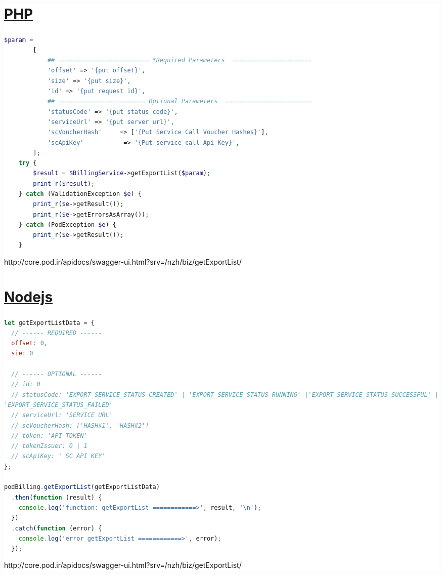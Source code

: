 # [PHP](#tab/php)

``` php
$param =
        [
            ## ========================= *Required Parameters  ======================
            'offset' => '{put offset}',
            'size' => '{put size}', 
            'id' => '{put request id}',
            ## ======================== Optional Parameters  ========================
            'statusCode' => '{put status code}',
            'serviceUrl' => '{put server url}', 
            'scVoucherHash'     => ['{Put Service Call Voucher Hashes}'],
            'scApiKey'           => '{Put service call Api Key}',
        ];
    try {
        $result = $BillingService->getExportList($param);
        print_r($result);
    } catch (ValidationException $e) {
        print_r($e->getResult());
        print_r($e->getErrorsAsArray());
    } catch (PodException $e) {
        print_r($e->getResult());
    }

```
<div class="swaggerLink">http://core.pod.ir/apidocs/swagger-ui.html?srv=/nzh/biz/getExportList/</div>

# [Nodejs](#tab/nodejs)

``` javascript
let getExportListData = {
  // ------ REQUIRED ------
  offset: 0,
  sie: 0

  // ------ OPTIONAL ------
  // id: 0
  // statusCode: 'EXPORT_SERVICE_STATUS_CREATED' | 'EXPORT_SERVICE_STATUS_RUNNING' |'EXPORT_SERVICE_STATUS_SUCCESSFUL' | 'EXPORT_SERVICE_STATUS_FAILED'
  // serviceUrl: 'SERVICE URL'
  // scVoucherHash: ['HASH#1', 'HASH#2']
  // token: 'API TOKEN'
  // tokenIssuer: 0 | 1
  // scApiKey: ' SC API KEY'
};

podBilling.getExportList(getExportListData)
  .then(function (result) {
    console.log('function: getExportList ============>', result, '\n');
  })
  .catch(function (error) {
    console.log('error getExportList ============>', error);
  });

```
<div class="swaggerLink">http://core.pod.ir/apidocs/swagger-ui.html?srv=/nzh/biz/getExportList/</div>
